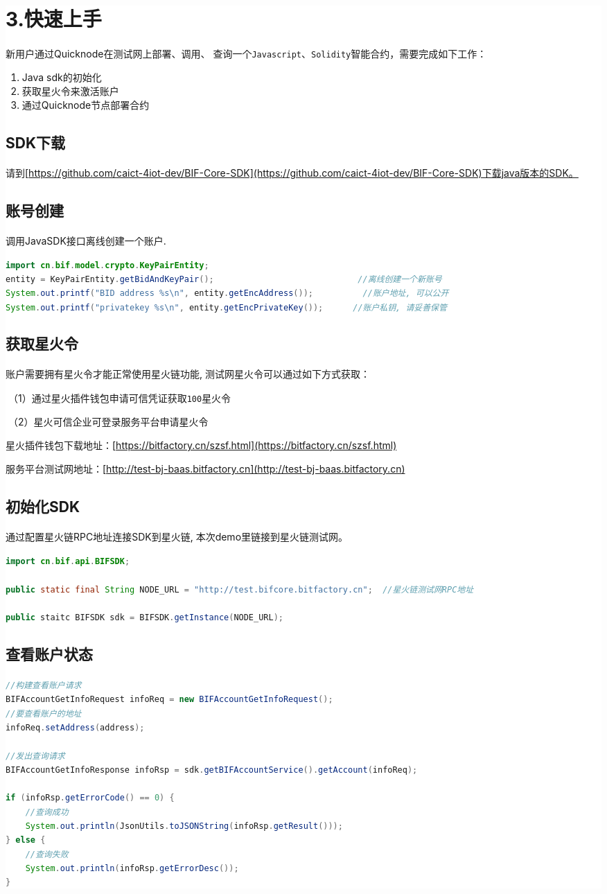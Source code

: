 # 3.快速上手

新用户通过Quicknode在测试网上部署、调用、 查询一个`Javascript`、`Solidity`智能合约，需要完成如下工作：

1. Java sdk的初始化
2. 获取星火令来激活账户
3. 通过Quicknode节点部署合约

## SDK下载

请到[https://github.com/caict-4iot-dev/BIF-Core-SDK](https://github.com/caict-4iot-dev/BIF-Core-SDK)下载java版本的SDK。

## 账号创建

调用JavaSDK接口离线创建一个账户.

```java
import cn.bif.model.crypto.KeyPairEntity;
entity = KeyPairEntity.getBidAndKeyPair();                             //离线创建一个新账号
System.out.printf("BID address %s\n", entity.getEncAddress());          //账户地址, 可以公开
System.out.printf("privatekey %s\n", entity.getEncPrivateKey());      //账户私钥, 请妥善保管
```

## 获取星火令

账户需要拥有星火令才能正常使用星火链功能, 测试网星火令可以通过如下方式获取：

​    （1）通过星火插件钱包申请可信凭证获取`100`星火令

​    （2）星火可信企业可登录服务平台申请星火令

星火插件钱包下载地址：[https://bitfactory.cn/szsf.html](https://bitfactory.cn/szsf.html)

服务平台测试网地址：[http://test-bj-baas.bitfactory.cn](http://test-bj-baas.bitfactory.cn)

## 初始化SDK

通过配置星火链RPC地址连接SDK到星火链, 本次demo里链接到星火链测试网。

```java
import cn.bif.api.BIFSDK;

public static final String NODE_URL = "http://test.bifcore.bitfactory.cn";  //星火链测试网RPC地址

public staitc BIFSDK sdk = BIFSDK.getInstance(NODE_URL);
```

## 查看账户状态

```java
//构建查看账户请求
BIFAccountGetInfoRequest infoReq = new BIFAccountGetInfoRequest();
//要查看账户的地址
infoReq.setAddress(address);

//发出查询请求
BIFAccountGetInfoResponse infoRsp = sdk.getBIFAccountService().getAccount(infoReq);

if (infoRsp.getErrorCode() == 0) {
    //查询成功
    System.out.println(JsonUtils.toJSONString(infoRsp.getResult()));
} else {
    //查询失败
    System.out.println(infoRsp.getErrorDesc());
}
```